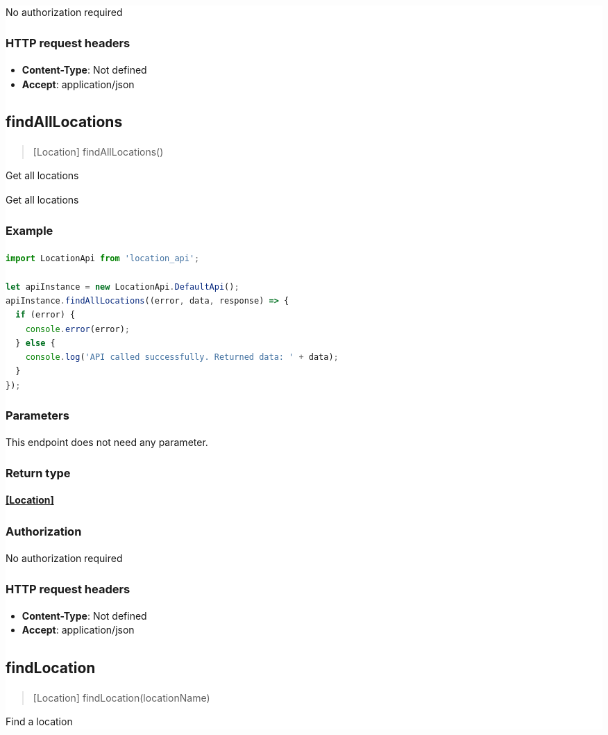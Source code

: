No authorization required

### HTTP request headers

- **Content-Type**: Not defined
- **Accept**: application/json


## findAllLocations

> [Location] findAllLocations()

Get all locations

Get all locations 

### Example

```javascript
import LocationApi from 'location_api';

let apiInstance = new LocationApi.DefaultApi();
apiInstance.findAllLocations((error, data, response) => {
  if (error) {
    console.error(error);
  } else {
    console.log('API called successfully. Returned data: ' + data);
  }
});
```

### Parameters

This endpoint does not need any parameter.

### Return type

[**[Location]**](Location.md)

### Authorization

No authorization required

### HTTP request headers

- **Content-Type**: Not defined
- **Accept**: application/json


## findLocation

> [Location] findLocation(locationName)

Find a location
